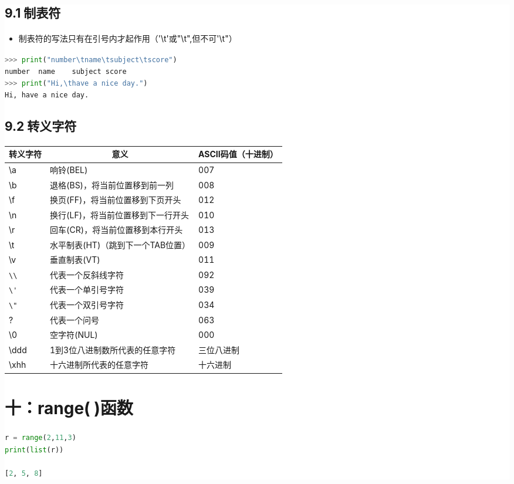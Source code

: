 ## 9.1 制表符

- 制表符的写法只有在引号内才起作用（'\t'或"\t",但不可'\t"）

```python
>>> print("number\tname\tsubject\tscore")
number	name	subject	score
>>> print("Hi,\thave a nice day.")
Hi,	have a nice day.
```





## 9.2 转义字符

| 转义字符 | 意义                               | ASCII码值（十进制） |
| -------- | ---------------------------------- | ------------------- |
| \a       | 响铃(BEL)                          | 007                 |
| \b       | 退格(BS)，将当前位置移到前一列     | 008                 |
| \f       | 换页(FF)，将当前位置移到下页开头   | 012                 |
| \n       | 换行(LF)，将当前位置移到下一行开头 | 010                 |
| \r       | 回车(CR)，将当前位置移到本行开头   | 013                 |
| \t       | 水平制表(HT)（跳到下一个TAB位置）  | 009                 |
| \v       | 垂直制表(VT)                       | 011                 |
| `\\`     | 代表一个反斜线字符                 | 092                 |
| `\'`     | 代表一个单引号字符                 | 039                 |
| `\"`     | 代表一个双引号字符                 | 034                 |
| \?       | 代表一个问号                       | 063                 |
| \0       | 空字符(NUL)                        | 000                 |
| \ddd     | 1到3位八进制数所代表的任意字符     | 三位八进制          |
| \xhh     | 十六进制所代表的任意字符           | 十六进制            |

# 					十：range( )函数

```python
r = range(2,11,3)
print(list(r))

[2, 5, 8]
```
